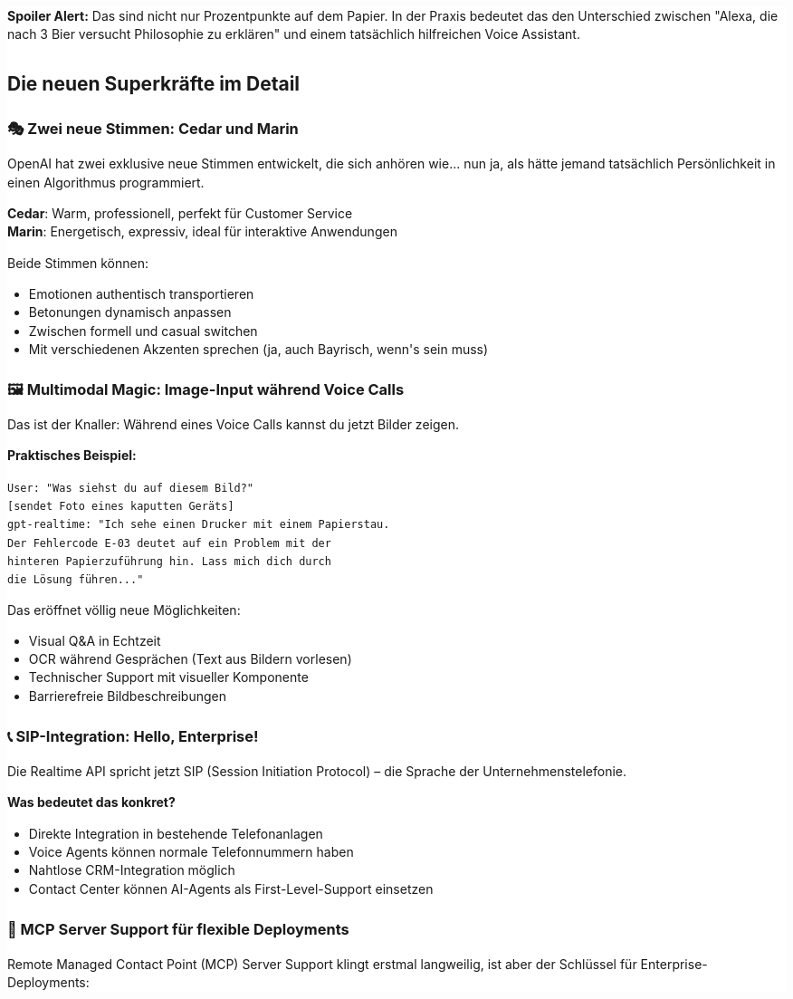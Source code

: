 **Spoiler Alert:** Das sind nicht nur Prozentpunkte auf dem Papier. In der Praxis bedeutet das den Unterschied zwischen "Alexa, die nach 3 Bier versucht Philosophie zu erklären" und einem tatsächlich hilfreichen Voice Assistant.

## Die neuen Superkräfte im Detail

### 🎭 Zwei neue Stimmen: Cedar und Marin

OpenAI hat zwei exklusive neue Stimmen entwickelt, die sich anhören wie... nun ja, als hätte jemand tatsächlich Persönlichkeit in einen Algorithmus programmiert.

**Cedar**: Warm, professionell, perfekt für Customer Service  
**Marin**: Energetisch, expressiv, ideal für interaktive Anwendungen

Beide Stimmen können:
- Emotionen authentisch transportieren
- Betonungen dynamisch anpassen
- Zwischen formell und casual switchen
- Mit verschiedenen Akzenten sprechen (ja, auch Bayrisch, wenn's sein muss)

### 🖼️ Multimodal Magic: Image-Input während Voice Calls

Das ist der Knaller: Während eines Voice Calls kannst du jetzt Bilder zeigen. 

**Praktisches Beispiel:**
```
User: "Was siehst du auf diesem Bild?"
[sendet Foto eines kaputten Geräts]
gpt-realtime: "Ich sehe einen Drucker mit einem Papierstau. 
Der Fehlercode E-03 deutet auf ein Problem mit der 
hinteren Papierzuführung hin. Lass mich dich durch 
die Lösung führen..."
```

Das eröffnet völlig neue Möglichkeiten:
- Visual Q&A in Echtzeit
- OCR während Gesprächen (Text aus Bildern vorlesen)
- Technischer Support mit visueller Komponente
- Barrierefreie Bildbeschreibungen

### 📞 SIP-Integration: Hello, Enterprise!

Die Realtime API spricht jetzt SIP (Session Initiation Protocol) – die Sprache der Unternehmenstelefonie.

**Was bedeutet das konkret?**
- Direkte Integration in bestehende Telefonanlagen
- Voice Agents können normale Telefonnummern haben
- Nahtlose CRM-Integration möglich
- Contact Center können AI-Agents als First-Level-Support einsetzen

### 🔧 MCP Server Support für flexible Deployments

Remote Managed Contact Point (MCP) Server Support klingt erstmal langweilig, ist aber der Schlüssel für Enterprise-Deployments:
